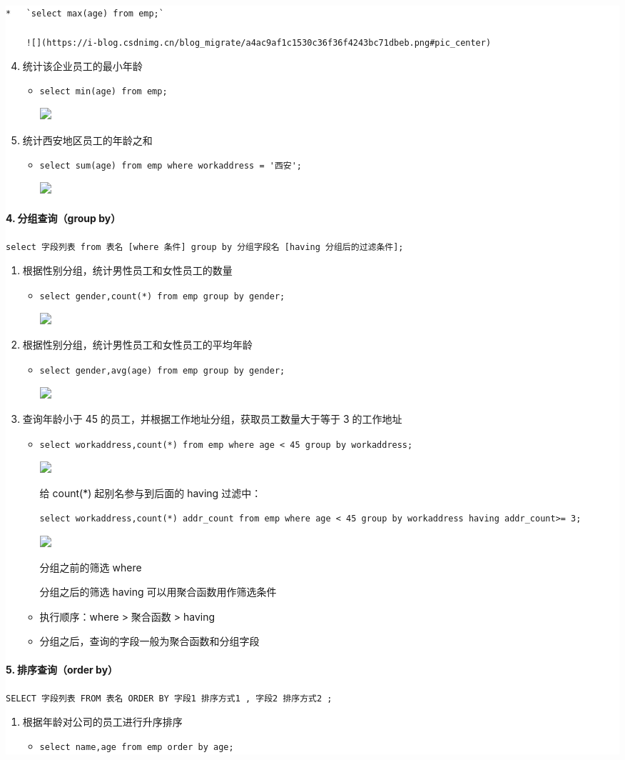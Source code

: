     *   `select max(age) from emp;`
        
        ![](https://i-blog.csdnimg.cn/blog_migrate/a4ac9af1c1530c36f36f4243bc71dbeb.png#pic_center)
4.  统计该企业员工的最小年龄
    
    *   `select min(age) from emp;`
        
        ![](https://i-blog.csdnimg.cn/blog_migrate/a2e37e72d2136a7f8b41de0dc89c0b7d.png#pic_center)
5.  统计西安地区员工的年龄之和
    
    *   `select sum(age) from emp where workaddress = '西安';`
        
        ![](https://i-blog.csdnimg.cn/blog_migrate/f93d2eb2443959ccaa05114bda5e4e31.png#pic_center)

#### 4. 分组查询（group by）

`select 字段列表 from 表名 [where 条件] group by 分组字段名 [having 分组后的过滤条件];`

1.  根据性别分组，统计男性员工和女性员工的数量
    
    *   `select gender,count(*) from emp group by gender;`
        
        ![](https://i-blog.csdnimg.cn/blog_migrate/f8a9a80e3639720dc162390171e011cc.png#pic_center)
2.  根据性别分组，统计男性员工和女性员工的平均年龄
    
    *   `select gender,avg(age) from emp group by gender;`
        
        ![](https://i-blog.csdnimg.cn/blog_migrate/8e4554dde5a83bbfe1a6e17e08c3d6ae.png#pic_center)
3.  查询年龄小于 45 的员工，并根据工作地址分组，获取员工数量大于等于 3 的工作地址
    
    *   `select workaddress,count(*) from emp where age < 45 group by workaddress;`
        
        ![](https://i-blog.csdnimg.cn/blog_migrate/ba276cb77413190bc8b7d4fd1ba44d86.png#pic_center)
        
        给 count(*) 起别名参与到后面的 having 过滤中：
        
        `select workaddress,count(*) addr_count from emp where age < 45 group by workaddress having addr_count>= 3;`
        
        ![](https://i-blog.csdnimg.cn/blog_migrate/4e3e8a0d3270ac032b7d4514144e627b.png#pic_center)
        
        分组之前的筛选 where
        
        分组之后的筛选 having 可以用聚合函数用作筛选条件
        
    *   执行顺序：where > 聚合函数 > having
        
    *   分组之后，查询的字段一般为聚合函数和分组字段
        

#### 5. 排序查询（order by）

`SELECT 字段列表 FROM 表名 ORDER BY 字段1 排序方式1 , 字段2 排序方式2 ;`

1.  根据年龄对公司的员工进行升序排序
    
    *   `select name,age from emp order by age;`
        